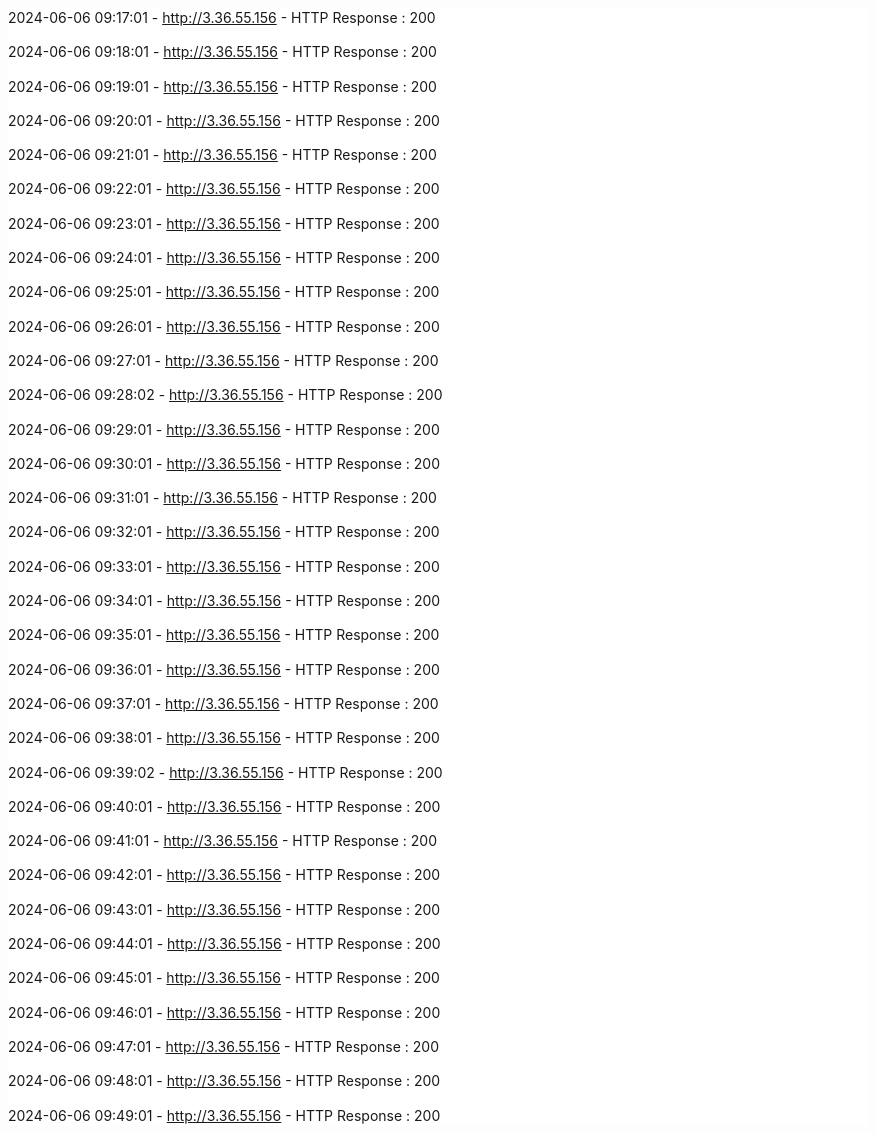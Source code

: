 2024-06-06 09:17:01 - http://3.36.55.156 - HTTP Response : 200

2024-06-06 09:18:01 - http://3.36.55.156 - HTTP Response : 200

2024-06-06 09:19:01 - http://3.36.55.156 - HTTP Response : 200

2024-06-06 09:20:01 - http://3.36.55.156 - HTTP Response : 200

2024-06-06 09:21:01 - http://3.36.55.156 - HTTP Response : 200

2024-06-06 09:22:01 - http://3.36.55.156 - HTTP Response : 200

2024-06-06 09:23:01 - http://3.36.55.156 - HTTP Response : 200

2024-06-06 09:24:01 - http://3.36.55.156 - HTTP Response : 200

2024-06-06 09:25:01 - http://3.36.55.156 - HTTP Response : 200

2024-06-06 09:26:01 - http://3.36.55.156 - HTTP Response : 200

2024-06-06 09:27:01 - http://3.36.55.156 - HTTP Response : 200

2024-06-06 09:28:02 - http://3.36.55.156 - HTTP Response : 200

2024-06-06 09:29:01 - http://3.36.55.156 - HTTP Response : 200

2024-06-06 09:30:01 - http://3.36.55.156 - HTTP Response : 200

2024-06-06 09:31:01 - http://3.36.55.156 - HTTP Response : 200

2024-06-06 09:32:01 - http://3.36.55.156 - HTTP Response : 200

2024-06-06 09:33:01 - http://3.36.55.156 - HTTP Response : 200

2024-06-06 09:34:01 - http://3.36.55.156 - HTTP Response : 200

2024-06-06 09:35:01 - http://3.36.55.156 - HTTP Response : 200

2024-06-06 09:36:01 - http://3.36.55.156 - HTTP Response : 200

2024-06-06 09:37:01 - http://3.36.55.156 - HTTP Response : 200

2024-06-06 09:38:01 - http://3.36.55.156 - HTTP Response : 200

2024-06-06 09:39:02 - http://3.36.55.156 - HTTP Response : 200

2024-06-06 09:40:01 - http://3.36.55.156 - HTTP Response : 200

2024-06-06 09:41:01 - http://3.36.55.156 - HTTP Response : 200

2024-06-06 09:42:01 - http://3.36.55.156 - HTTP Response : 200

2024-06-06 09:43:01 - http://3.36.55.156 - HTTP Response : 200

2024-06-06 09:44:01 - http://3.36.55.156 - HTTP Response : 200

2024-06-06 09:45:01 - http://3.36.55.156 - HTTP Response : 200

2024-06-06 09:46:01 - http://3.36.55.156 - HTTP Response : 200

2024-06-06 09:47:01 - http://3.36.55.156 - HTTP Response : 200

2024-06-06 09:48:01 - http://3.36.55.156 - HTTP Response : 200

2024-06-06 09:49:01 - http://3.36.55.156 - HTTP Response : 200
